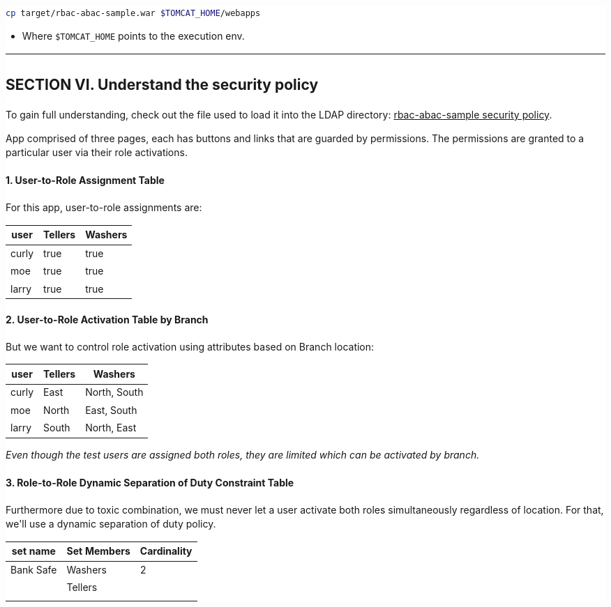  ```bash
 cp target/rbac-abac-sample.war $TOMCAT_HOME/webapps
 ```

 * Where `$TOMCAT_HOME` points to the execution env.

-------------------------------------------------------------------------------
## SECTION VI. Understand the security policy

To gain full understanding, check out the file used to load it into the LDAP directory: [rbac-abac-sample security policy](src/main/resources/rbac-abac-sample-security-policy.xml).

App comprised of three pages, each has buttons and links that are guarded by permissions.  The permissions are granted to a particular user via their role activations.

#### 1. User-to-Role Assignment Table

 For this app, user-to-role assignments are:

| user       | Tellers     | Washers  |
| ---------- | ----------- | -------- |
| curly      | true        | true     |
| moe        | true        | true     |
| larry      | true        | true     |

#### 2. User-to-Role Activation Table by Branch

 But we want to control role activation using attributes based on Branch location:

| user       | Tellers   | Washers       |
| ---------- | --------- | ------------- |
| curly      | East      | North, South  |
| moe        | North     | East, South   |
| larry      | South     | North, East   |

 *Even though the test users are assigned both roles, they are limited which can be activated by branch.*

#### 3. Role-to-Role Dynamic Separation of Duty Constraint Table

 Furthermore due to toxic combination, we must never let a user activate both roles simultaneously regardless of location. For that, we'll use a dynamic separation of duty policy.

| set name      | Set Members   | Cardinality   |
| ------------- | ------------- | ------------- |
| Bank Safe     | Washers       | 2             |
|               | Tellers       |               |
|               |               |               |
